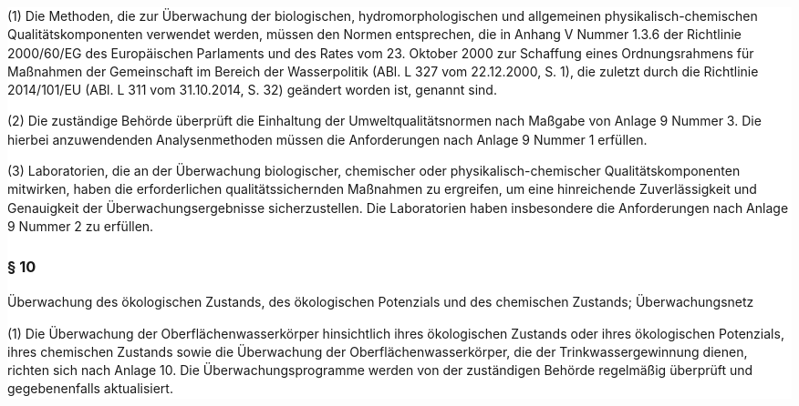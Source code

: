 <div class="jnhtml">

<div>

<div class="jurAbsatz">

(1) Die Methoden, die zur Überwachung der biologischen,
hydromorphologischen und allgemeinen physikalisch-chemischen
Qualitätskomponenten verwendet werden, müssen den Normen entsprechen,
die in Anhang V Nummer 1.3.6 der Richtlinie 2000/60/EG des Europäischen
Parlaments und des Rates vom 23. Oktober 2000 zur Schaffung eines
Ordnungsrahmens für Maßnahmen der Gemeinschaft im Bereich der
Wasserpolitik (ABl. L 327 vom 22.12.2000, S. 1), die zuletzt durch die
Richtlinie 2014/101/EU (ABl. L 311 vom 31.10.2014, S. 32) geändert
worden ist, genannt sind.

</div>

<div class="jurAbsatz">

(2) Die zuständige Behörde überprüft die Einhaltung der
Umweltqualitätsnormen nach Maßgabe von Anlage 9 Nummer 3. Die hierbei
anzuwendenden Analysenmethoden müssen die Anforderungen nach Anlage 9
Nummer 1 erfüllen.

</div>

<div class="jurAbsatz">

(3) Laboratorien, die an der Überwachung biologischer, chemischer oder
physikalisch-chemischer Qualitätskomponenten mitwirken, haben die
erforderlichen qualitätssichernden Maßnahmen zu ergreifen, um eine
hinreichende Zuverlässigkeit und Genauigkeit der Überwachungsergebnisse
sicherzustellen. Die Laboratorien haben insbesondere die Anforderungen
nach Anlage 9 Nummer 2 zu erfüllen.

</div>

</div>

</div>

</div>

<span id="BJNR137310016BJNE001100000.html"></span>

### § 10  
Überwachung des ökologischen Zustands, des ökologischen Potenzials und des chemischen Zustands; Überwachungsnetz

<div>

<div class="jnhtml">

<div>

<div class="jurAbsatz">

(1) Die Überwachung der Oberflächenwasserkörper hinsichtlich ihres
ökologischen Zustands oder ihres ökologischen Potenzials, ihres
chemischen Zustands sowie die Überwachung der Oberflächenwasserkörper,
die der Trinkwassergewinnung dienen, richten sich nach Anlage 10. Die
Überwachungsprogramme werden von der zuständigen Behörde regelmäßig
überprüft und gegebenenfalls aktualisiert.
